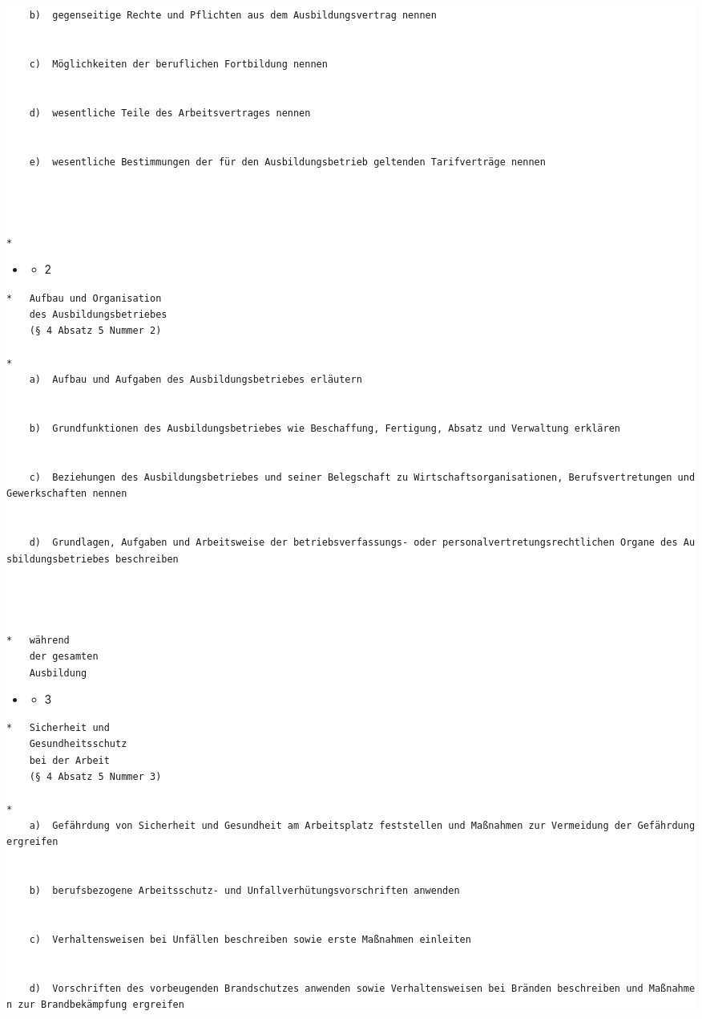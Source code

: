 
        b)  gegenseitige Rechte und Pflichten aus dem Ausbildungsvertrag nennen


        c)  Möglichkeiten der beruflichen Fortbildung nennen


        d)  wesentliche Teile des Arbeitsvertrages nennen


        e)  wesentliche Bestimmungen der für den Ausbildungsbetrieb geltenden Tarifverträge nennen




    *

*    *   2

    *   Aufbau und Organisation
        des Ausbildungsbetriebes
        (§ 4 Absatz 5 Nummer 2)

    *
        a)  Aufbau und Aufgaben des Ausbildungsbetriebes erläutern


        b)  Grundfunktionen des Ausbildungsbetriebes wie Beschaffung, Fertigung, Absatz und Verwaltung erklären


        c)  Beziehungen des Ausbildungsbetriebes und seiner Belegschaft zu Wirtschaftsorganisationen, Berufsvertretungen und Gewerkschaften nennen


        d)  Grundlagen, Aufgaben und Arbeitsweise der betriebsverfassungs- oder personalvertretungsrechtlichen Organe des Ausbildungsbetriebes beschreiben




    *   während
        der gesamten
        Ausbildung


*    *   3

    *   Sicherheit und
        Gesundheitsschutz
        bei der Arbeit
        (§ 4 Absatz 5 Nummer 3)

    *
        a)  Gefährdung von Sicherheit und Gesundheit am Arbeitsplatz feststellen und Maßnahmen zur Vermeidung der Gefährdung ergreifen


        b)  berufsbezogene Arbeitsschutz- und Unfallverhütungsvorschriften anwenden


        c)  Verhaltensweisen bei Unfällen beschreiben sowie erste Maßnahmen einleiten


        d)  Vorschriften des vorbeugenden Brandschutzes anwenden sowie Verhaltensweisen bei Bränden beschreiben und Maßnahmen zur Brandbekämpfung ergreifen
